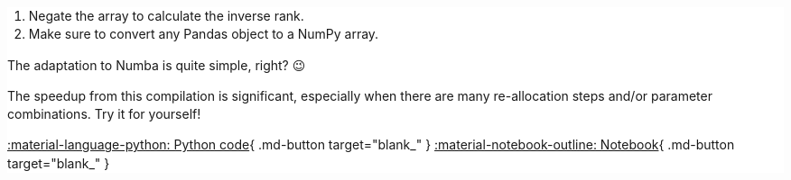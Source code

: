 1. Negate the array to calculate the inverse rank.
2. Make sure to convert any Pandas object to a NumPy array.

The adaptation to Numba is quite simple, right? :wink:

The speedup from this compilation is significant, especially when there are many re-allocation steps
and/or parameter combinations. Try it for yourself!

[:material-language-python: Python code](https://vectorbt.pro/pvt_6d1b3986/assets/jupytext/tutorials/portfolio-optimization/index.py.txt){ .md-button target="blank_" }
[:material-notebook-outline: Notebook](https://github.com/polakowo/vectorbt.pro/blob/main/notebooks/PortfolioOptimization.ipynb){ .md-button target="blank_" }